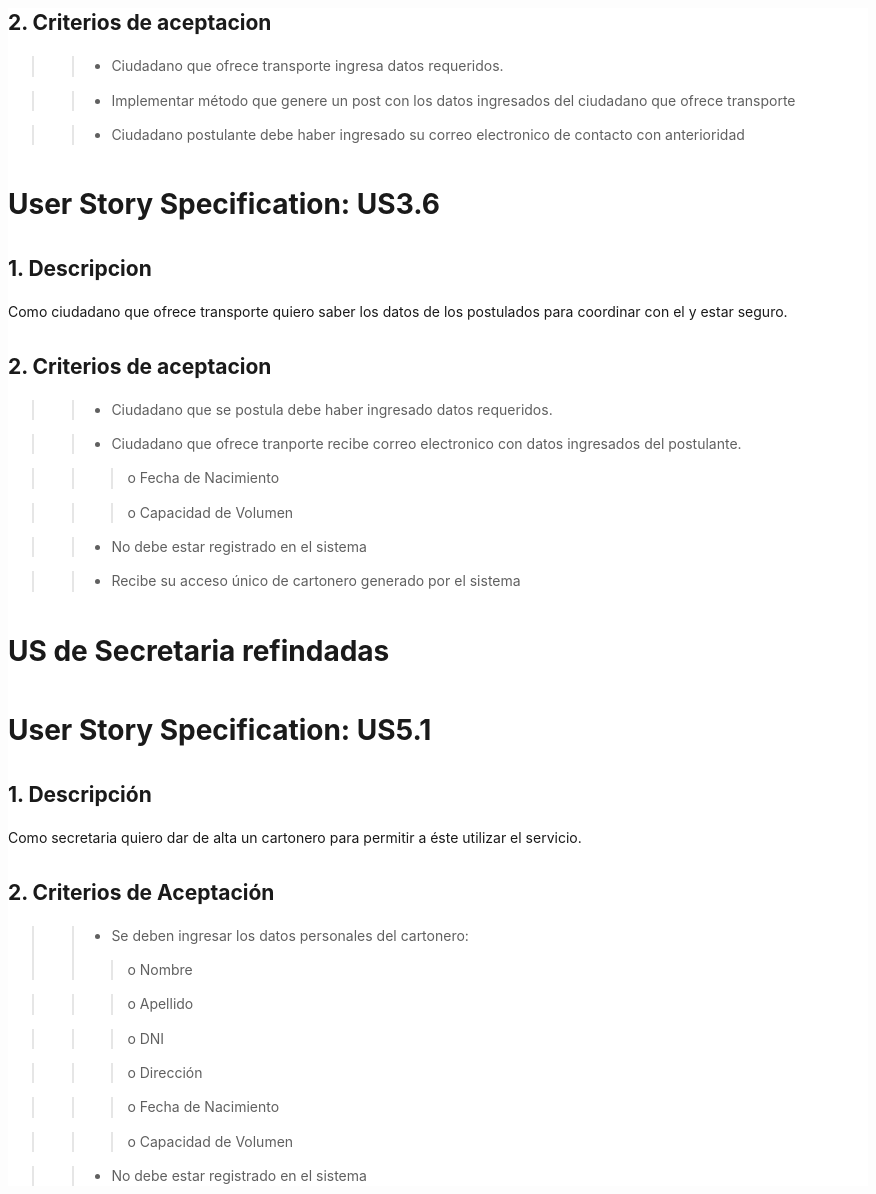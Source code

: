 ## 2. Criterios de aceptacion
>>- Ciudadano que ofrece transporte ingresa datos requeridos.

>>- Implementar método que genere un post con los datos ingresados del ciudadano que ofrece transporte

>>- Ciudadano postulante debe haber ingresado su correo electronico de contacto con anterioridad

# User Story Specification: US3.6

## 1. Descripcion

Como ciudadano que ofrece transporte quiero saber los datos de los postulados para coordinar con el y estar seguro.

## 2. Criterios de aceptacion
>>- Ciudadano que se postula debe haber ingresado datos requeridos.

>>- Ciudadano que ofrece tranporte recibe correo electronico con datos ingresados del postulante.

>>>o	Fecha de Nacimiento

>>>o	Capacidad de Volumen

>>- No debe estar registrado en el sistema

>>- Recibe su acceso único de cartonero generado por el sistema

# US de Secretaria refindadas

# User Story Specification: US5.1

## 1.	Descripción

Como secretaria quiero dar de alta un cartonero para permitir a éste utilizar el servicio.

## 2.	Criterios de Aceptación
>>- Se deben ingresar los datos personales del cartonero:
>>>o	Nombre

>>>o	Apellido

>>>o	DNI

>>>o	Dirección

>>>o	Fecha de Nacimiento

>>>o	Capacidad de Volumen

>>- No debe estar registrado en el sistema
